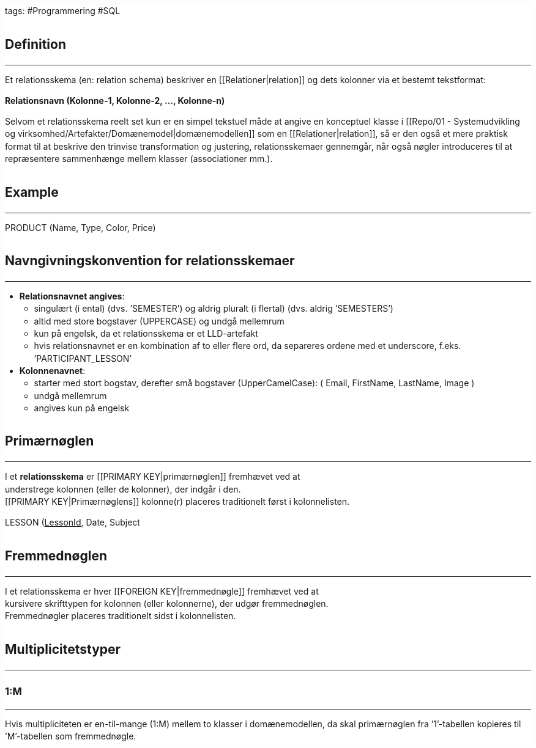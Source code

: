tags: #Programmering #SQL

## Definition 
---
Et relationsskema (en: relation schema) beskriver en [[Relationer|relation]] og dets kolonner via et bestemt tekstformat:

**Relationsnavn (Kolonne-1, Kolonne-2, …, Kolonne-n)**

Selvom et relationsskema reelt set kun er en simpel tekstuel måde at angive en konceptuel klasse i [[Repo/01 - Systemudvikling og virksomhed/Artefakter/Domænemodel|domæne­modellen]] som en [[Relationer|relation]], så er den også et mere praktisk format til at beskrive den trinvise transformation og justering, relationsskemaer gennemgår, når også nøgler introduceres til at repræsentere sammenhænge mellem klasser (asso­ciationer mm.).
## Example
---
PRODUCT (Name, Type, Color, Price)
## Navngivningskonvention for relationsskemaer
---
- **Relationsnavnet angives**:
    - singulært (i ental) (dvs. ’SEMESTER’) og aldrig pluralt (i flertal) (dvs. aldrig ’SEMESTERS’)
    - altid med store bogstaver (UPPERCASE) og undgå mellemrum
    - kun på engelsk, da et relationsskema er et LLD-artefakt
    - hvis relationsnavnet er en kombination af to eller flere ord, da separeres ordene med et underscore, f.eks. ’PARTICIPANT_LESSON’
- **Kolonnenavnet**:
    - starter med stort bogstav, derefter små bogstaver (UpperCamelCase): ( Email, FirstName, LastName, Image )
    - undgå mellemrum
    - angives kun på engelsk


## Primærnøglen
---
I et **relationsskema** er [[PRIMARY KEY|primærnøglen]] fremhævet ved at  
understrege kolonnen (eller de kolonner), der indgår i den.  
[[PRIMARY KEY|Primærnøglens]] kolonne(r) placeres traditionelt først i kolonnelisten.

LESSON (<u>LessonId</u>, Date, Subject

## Fremmednøglen
---
I et relationsskema er hver [[FOREIGN KEY|fremmednøgle]] fremhævet ved at  
kursivere skrifttypen for kolonnen (eller kolonnerne), der udgør fremmednøglen.  
Fremmednøgler placeres traditionelt sidst i kolonnelisten.


## Multiplicitetstyper
---
### 1:M
---
Hvis multipliciteten er en-til-mange (1:M) mellem to klasser i domænemodellen, da skal primærnøglen fra ’1’-tabellen kopieres til ’M’-tabellen som fremmednøgle.
